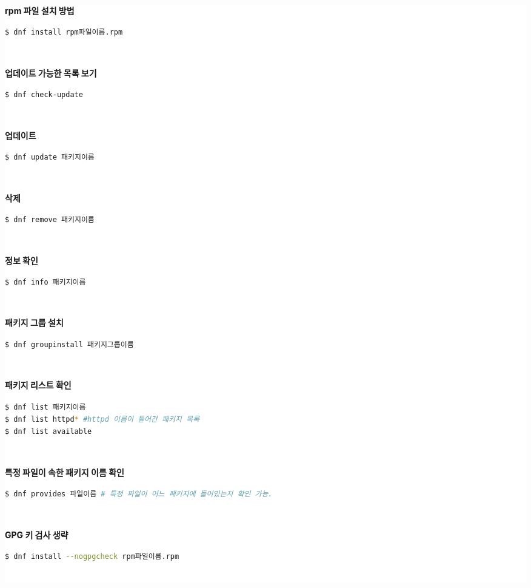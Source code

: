 **rpm 파일 설치 방법**
```bash
$ dnf install rpm파일이름.rpm
```
<br/>

**업데이트 가능한 목록 보기**
```bash
$ dnf check-update
```
<br/>

**업데이트**
```bash
$ dnf update 패키지이름
```
<br/>

**삭제**
```bash
$ dnf remove 패키지이름
```

<br/>

**정보 확인**
```bash
$ dnf info 패키지이름
```
<br/>

**패키지 그룹 설치**
```bash
$ dnf groupinstall 패키지그룹이름
```

<br/>

**패키지 리스트 확인**
```bash
$ dnf list 패키지이름
$ dnf list httpd* #httpd 이름이 들어간 패키지 목록
$ dnf list available
```

<br/>

**특정 파일이 속한 패키지 이름 확인**
```bash
$ dnf provides 파일이름 # 특정 파일이 어느 패키지에 들어있는지 확인 가능.
```

<br/>

**GPG 키 검사 생략**

```bash
$ dnf install --nogpgcheck rpm파일이름.rpm
```

<br/>
